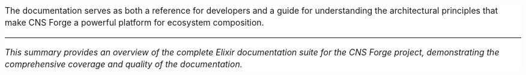 The documentation serves as both a reference for developers and a guide for understanding the architectural principles that make CNS Forge a powerful platform for ecosystem composition.

---

*This summary provides an overview of the complete Elixir documentation suite for the CNS Forge project, demonstrating the comprehensive coverage and quality of the documentation.* 